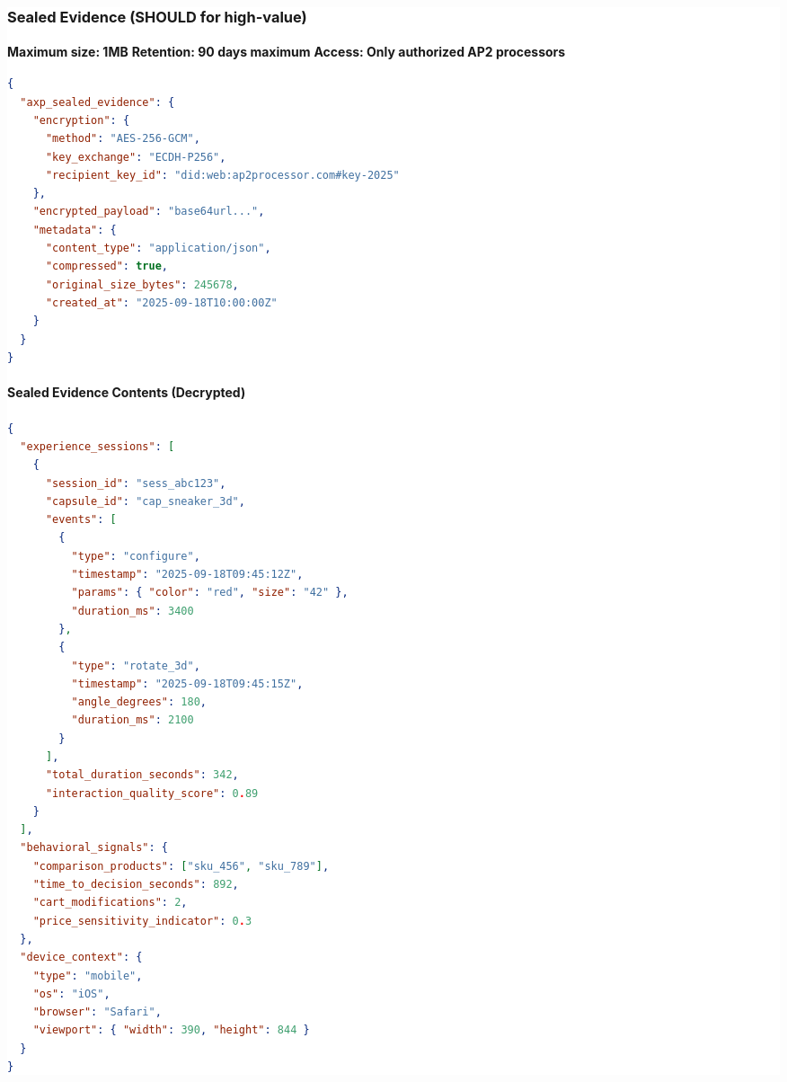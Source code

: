 ### Sealed Evidence (SHOULD for high-value)

**Maximum size: 1MB**
**Retention: 90 days maximum**
**Access: Only authorized AP2 processors**

```json
{
  "axp_sealed_evidence": {
    "encryption": {
      "method": "AES-256-GCM",
      "key_exchange": "ECDH-P256",
      "recipient_key_id": "did:web:ap2processor.com#key-2025"
    },
    "encrypted_payload": "base64url...",
    "metadata": {
      "content_type": "application/json",
      "compressed": true,
      "original_size_bytes": 245678,
      "created_at": "2025-09-18T10:00:00Z"
    }
  }
}
```

#### Sealed Evidence Contents (Decrypted)

```json
{
  "experience_sessions": [
    {
      "session_id": "sess_abc123",
      "capsule_id": "cap_sneaker_3d",
      "events": [
        {
          "type": "configure",
          "timestamp": "2025-09-18T09:45:12Z",
          "params": { "color": "red", "size": "42" },
          "duration_ms": 3400
        },
        {
          "type": "rotate_3d",
          "timestamp": "2025-09-18T09:45:15Z",
          "angle_degrees": 180,
          "duration_ms": 2100
        }
      ],
      "total_duration_seconds": 342,
      "interaction_quality_score": 0.89
    }
  ],
  "behavioral_signals": {
    "comparison_products": ["sku_456", "sku_789"],
    "time_to_decision_seconds": 892,
    "cart_modifications": 2,
    "price_sensitivity_indicator": 0.3
  },
  "device_context": {
    "type": "mobile",
    "os": "iOS",
    "browser": "Safari",
    "viewport": { "width": 390, "height": 844 }
  }
}
```